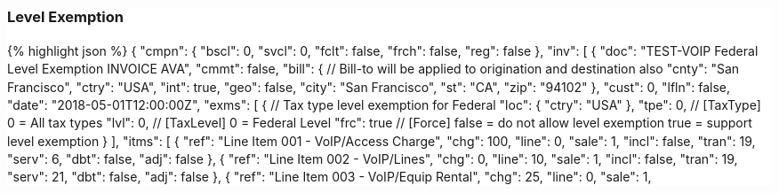 
<h3>Level Exemption</h3>
{% highlight json %}
{
  "cmpn": {
    "bscl": 0,
    "svcl": 0,
    "fclt": false,
    "frch": false,
    "reg": false
  },
  "inv": [
    {
      "doc": "TEST-VOIP Federal Level Exemption INVOICE AVA",
      "cmmt": false,
      "bill": {   // Bill-to will be applied to origination and destination also
        "cnty": "San Francisco",
        "ctry": "USA",
        "int": true,
        "geo": false,
        "city": "San Francisco",
        "st": "CA",
        "zip": "94102"
      },
      "cust": 0,
      "lfln": false,
      "date": "2018-05-01T12:00:00Z",
      "exms": [		
        {  // Tax type level exemption for Federal
          "loc": {
            "ctry": "USA"
          },
          "tpe": 0,			// [TaxType]		0 = All tax types
          "lvl": 0,			// [TaxLevel]		0 = Federal Level
          "frc": true	    // [Force] 		false = do not allow level exemption  true = support level exemption
		  } ],
      "itms": [
        {
          "ref": "Line Item 001 - VoIP/Access Charge",
          "chg": 100,
          "line": 0,
          "sale": 1,
          "incl": false,
          "tran": 19,
          "serv": 6,
          "dbt": false,
          "adj": false
        },
        {
          "ref": "Line Item 002 - VoIP/Lines",
          "chg": 0,
          "line": 10,
          "sale": 1,
          "incl": false,
          "tran": 19,
          "serv": 21,
          "dbt": false,
          "adj": false
        },
        {
          "ref": "Line Item 003 - VoIP/Equip Rental",
          "chg": 25,
          "line": 0,
          "sale": 1,